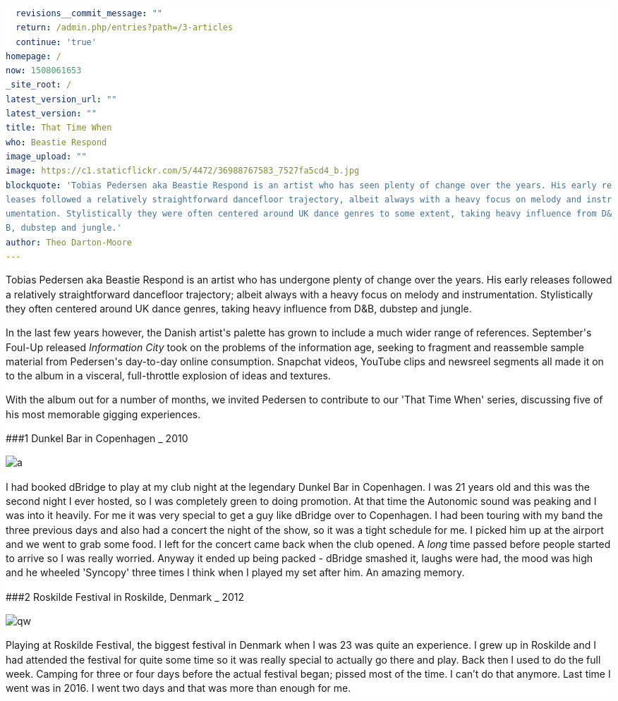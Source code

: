 ```yaml
  revisions__commit_message: ""
  return: /admin.php/entries?path=/3-articles
  continue: 'true'
homepage: /
now: 1508061653
_site_root: /
latest_version_url: ""
latest_version: ""
title: That Time When
who: Beastie Respond
image_upload: ""
image: https://c1.staticflickr.com/5/4472/36988767583_7527fa5cd4_b.jpg
blockquote: 'Tobias Pedersen aka Beastie Respond is an artist who has seen plenty of change over the years. His early releases followed a relatively straightforward dancefloor trajectory, albeit always with a heavy focus on melody and instrumentation. Stylistically they were often centered around UK dance genres to some extent, taking heavy influence from D&B, dubstep and jungle.'
author: Theo Darton-Moore
---
```

Tobias Pedersen aka Beastie Respond is an artist who has undergone plenty of change over the years. His early releases followed a relatively straightforward dancefloor trajectory; albeit always with a heavy focus on melody and instrumentation. Stylistically they often centered around UK dance genres, taking heavy influence from D&B, dubstep and jungle. 

In the last few years however, the Danish artist's palette has grown to include a much wider range of references. September's Foul-Up released _Information City_ took on the problems of the information age, seeking to fragment and reassemble sample material from Pedersen's day-to-day online consumption. Snapchat videos, YouTube clips and newsreel segments all made it on to the album in a visceral, full-throttle explosion of ideas and textures. 

With the album out for a number of months, we invited Pedersen to contribute to our 'That Time When' series, discussing five of his most memorable gigging experiences. 

###1 Dunkel Bar in Copenhagen _ 2010

![a](https://c1.staticflickr.com/5/4510/37660147931_9dbba413af_b.jpg)

I had booked dBridge to play at my club night at the legendary Dunkel Bar in Copenhagen. I was 21 years old and this was the second night I ever hosted, so I was completely green to doing promotion. At that time the Autonomic sound was peaking and I was into it heavily. For me it was very special to get a guy like dBridge over to Copenhagen. I had been touring with my band the three previous days and also had a concert the night of the show, so it was a tight schedule for me. I picked him up at the airport and we went to grab some food. I left for the concert came back when the club opened. A _long_ time passed before people started to arrive so I was really worried. Anyway it ended up being packed - dBridge smashed it, laughs were had, the mood was high and he wheeled 'Syncopy' three times I think when I played my set after him. An amazing memory.    

###2 Roskilde Festival in Roskilde, Denmark _ 2012

![qw](https://c1.staticflickr.com/5/4485/23806838058_5299d44425_b.jpg)

Playing at Roskilde Festival, the biggest festival in Denmark when I was 23 was quite an experience. I grew up in Roskilde and I had attended the festival for quite some time so it was really special to actually go there and play. Back then I used to do the full week. Camping for three or four days before the actual festival began; pissed most of the time. I can’t do that anymore. Last time I went was in 2016. I went two days and that was more than enough for me. 
